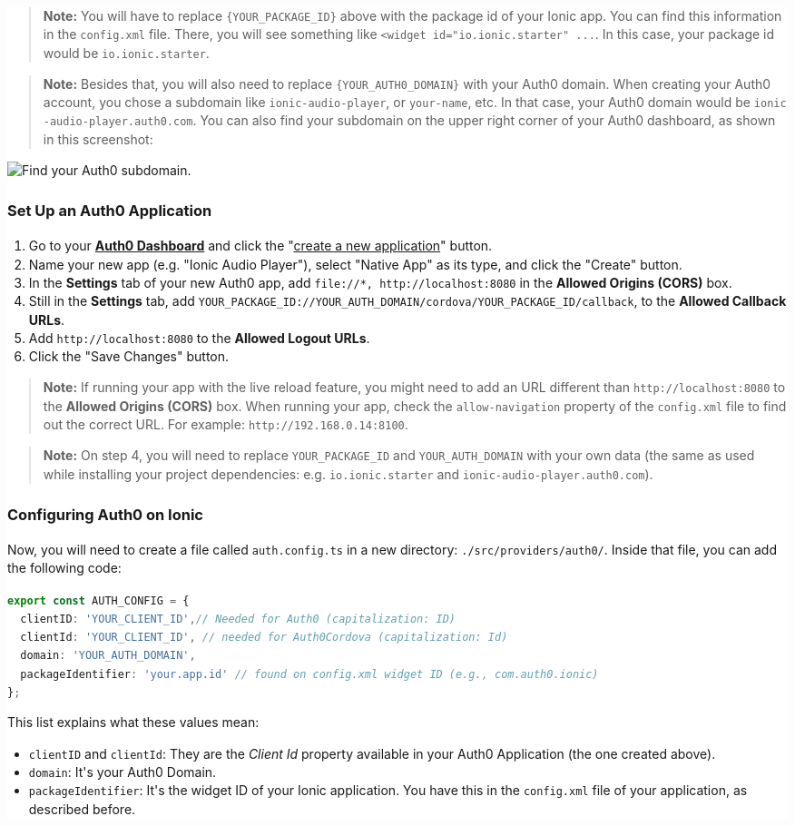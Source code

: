 > **Note:** You will have to replace `{YOUR_PACKAGE_ID}` above with the package id of your Ionic app. You can find this information in the `config.xml` file. There, you will see something like `<widget id="io.ionic.starter" ...`. In this case, your package id would be `io.ionic.starter`.

> **Note:** Besides that, you will also need to replace `{YOUR_AUTH0_DOMAIN}` with your Auth0 domain. When creating your Auth0 account, you chose a subdomain like `ionic-audio-player`, or `your-name`, etc. In that case, your Auth0 domain would be `ionic-audio-player.auth0.com`. You can also find your subdomain on the upper right corner of your Auth0 dashboard, as shown in this screenshot:

![Find your Auth0 subdomain.](https://cdn.auth0.com/blog/ionic-audio-player/find-auth0-domain.png)

### Set Up an Auth0 Application

1. Go to your [**Auth0 Dashboard**](https://manage.auth0.com/#/) and click the "[create a new application](https://manage.auth0.com/#/applications/create)" button. 
2. Name your new app (e.g. "Ionic Audio Player"), select "Native App" as its type, and click the "Create" button.
3. In the **Settings** tab of your new Auth0 app, add `file://*, http://localhost:8080` in the **Allowed Origins (CORS)** box.
4. Still in the **Settings** tab, add `YOUR_PACKAGE_ID://YOUR_AUTH_DOMAIN/cordova/YOUR_PACKAGE_ID/callback`, to the **Allowed Callback URLs**.
5. Add `http://localhost:8080` to the **Allowed Logout URLs**.
6. Click the "Save Changes" button.

> **Note:** If running your app with the live reload feature, you might need to add an URL different than `http://localhost:8080` to the **Allowed Origins (CORS)** box. When running your app, check the `allow-navigation` property of the `config.xml` file to find out the correct URL. For example: `http://192.168.0.14:8100`.

> **Note:** On step 4, you will need to replace `YOUR_PACKAGE_ID` and `YOUR_AUTH_DOMAIN` with your own data (the same as used while installing your project dependencies: e.g. `io.ionic.starter` and `ionic-audio-player.auth0.com`).

### Configuring Auth0 on Ionic

Now, you will need to create a file called `auth.config.ts` in a new directory: `./src/providers/auth0/`. Inside that file, you can add the following code:

```typescript
export const AUTH_CONFIG = {
  clientID: 'YOUR_CLIENT_ID',// Needed for Auth0 (capitalization: ID)
  clientId: 'YOUR_CLIENT_ID', // needed for Auth0Cordova (capitalization: Id)
  domain: 'YOUR_AUTH_DOMAIN',
  packageIdentifier: 'your.app.id' // found on config.xml widget ID (e.g., com.auth0.ionic)
};
```

This list explains what these values mean:

* `clientID` and `clientId`: They are the _Client Id_ property available in your Auth0 Application (the one created above).
* `domain`: It's your Auth0 Domain.
* `packageIdentifier`: It's the widget ID of your Ionic application. You have this in the `config.xml` file of your application, as described before.
